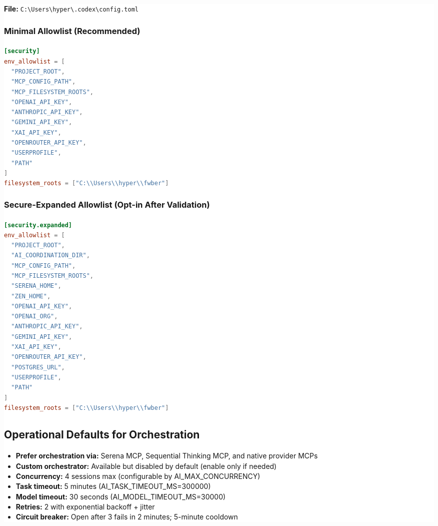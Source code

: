 **File:** `C:\Users\hyper\.codex\config.toml`

### Minimal Allowlist (Recommended)
```toml
[security]
env_allowlist = [
  "PROJECT_ROOT",
  "MCP_CONFIG_PATH",
  "MCP_FILESYSTEM_ROOTS",
  "OPENAI_API_KEY",
  "ANTHROPIC_API_KEY",
  "GEMINI_API_KEY",
  "XAI_API_KEY",
  "OPENROUTER_API_KEY",
  "USERPROFILE",
  "PATH"
]
filesystem_roots = ["C:\\Users\\hyper\\fwber"]
```

### Secure-Expanded Allowlist (Opt-in After Validation)
```toml
[security.expanded]
env_allowlist = [
  "PROJECT_ROOT",
  "AI_COORDINATION_DIR",
  "MCP_CONFIG_PATH",
  "MCP_FILESYSTEM_ROOTS",
  "SERENA_HOME",
  "ZEN_HOME",
  "OPENAI_API_KEY",
  "OPENAI_ORG",
  "ANTHROPIC_API_KEY",
  "GEMINI_API_KEY",
  "XAI_API_KEY",
  "OPENROUTER_API_KEY",
  "POSTGRES_URL",
  "USERPROFILE",
  "PATH"
]
filesystem_roots = ["C:\\Users\\hyper\\fwber"]
```

## Operational Defaults for Orchestration

- **Prefer orchestration via:** Serena MCP, Sequential Thinking MCP, and native provider MCPs
- **Custom orchestrator:** Available but disabled by default (enable only if needed)
- **Concurrency:** 4 sessions max (configurable by AI_MAX_CONCURRENCY)
- **Task timeout:** 5 minutes (AI_TASK_TIMEOUT_MS=300000)
- **Model timeout:** 30 seconds (AI_MODEL_TIMEOUT_MS=30000)
- **Retries:** 2 with exponential backoff + jitter
- **Circuit breaker:** Open after 3 fails in 2 minutes; 5-minute cooldown

